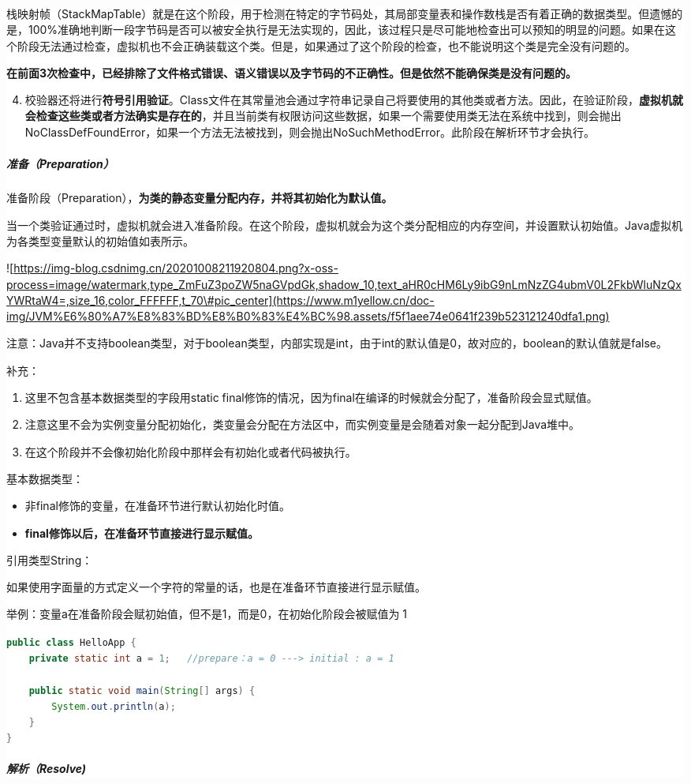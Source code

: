 

栈映射帧（StackMapTable）就是在这个阶段，用于检测在特定的字节码处，其局部变量表和操作数栈是否有着正确的数据类型。但遗憾的是，100%准确地判断一段字节码是否可以被安全执行是无法实现的，因此，该过程只是尽可能地检查出可以预知的明显的问题。如果在这个阶段无法通过检查，虚拟机也不会正确装载这个类。但是，如果通过了这个阶段的检查，也不能说明这个类是完全没有问题的。



**在前面3次检查中，已经排除了文件格式错误、语义错误以及字节码的不正确性。但是依然不能确保类是没有问题的。**



4. 校验器还将进行**符号引用验证**。Class文件在其常量池会通过字符串记录自己将要使用的其他类或者方法。因此，在验证阶段，**虚拟机就会检查这些类或者方法确实是存在的**，并且当前类有权限访问这些数据，如果一个需要使用类无法在系统中找到，则会抛出NoClassDefFoundError，如果一个方法无法被找到，则会抛出NoSuchMethodError。此阶段在解析环节才会执行。



##### 准备（Preparation）

准备阶段（Preparation），**为类的静态变量分配内存，并将其初始化为默认值。**

当一个类验证通过时，虚拟机就会进入准备阶段。在这个阶段，虚拟机就会为这个类分配相应的内存空间，并设置默认初始值。Java虚拟机为各类型变量默认的初始值如表所示。

![https://img-blog.csdnimg.cn/20201008211920804.png?x-oss-process=image/watermark,type_ZmFuZ3poZW5naGVpdGk,shadow_10,text_aHR0cHM6Ly9ibG9nLmNzZG4ubmV0L2FkbWluNzQxYWRtaW4=,size_16,color_FFFFFF,t_70\#pic_center](https://www.m1yellow.cn/doc-img/JVM%E6%80%A7%E8%83%BD%E8%B0%83%E4%BC%98.assets/f5f1aee74e0641f239b523121240dfa1.png)



注意：Java并不支持boolean类型，对于boolean类型，内部实现是int，由于int的默认值是0，故对应的，boolean的默认值就是false。

补充：

1.  这里不包含基本数据类型的字段用static final修饰的情况，因为final在编译的时候就会分配了，准备阶段会显式赋值。
    
2.  注意这里不会为实例变量分配初始化，类变量会分配在方法区中，而实例变量是会随着对象一起分配到Java堆中。

3.  在这个阶段并不会像初始化阶段中那样会有初始化或者代码被执行。



基本数据类型：

- 非final修饰的变量，在准备环节进行默认初始化时值。

- **final修饰以后，在准备环节直接进行显示赋值。**



引用类型String：

如果使用字面量的方式定义一个字符的常量的话，也是在准备环节直接进行显示赋值。

举例：变量a在准备阶段会赋初始值，但不是1，而是0，在初始化阶段会被赋值为 1

```java
public class HelloApp {
    private static int a = 1;   //prepare：a = 0 ---> initial : a = 1

    public static void main(String[] args) {
        System.out.println(a);
    }
}

```



##### 解析（Resolve)
